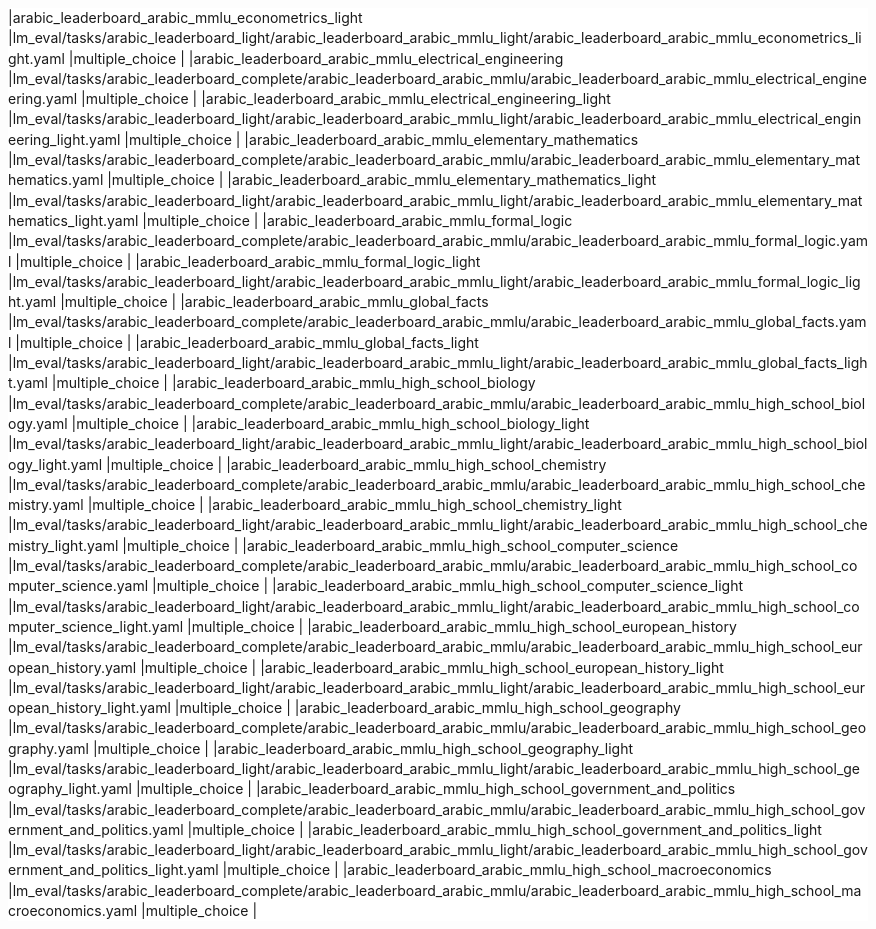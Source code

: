|arabic_leaderboard_arabic_mmlu_econometrics_light                                     |lm_eval/tasks/arabic_leaderboard_light/arabic_leaderboard_arabic_mmlu_light/arabic_leaderboard_arabic_mmlu_econometrics_light.yaml                              |multiple_choice      |
|arabic_leaderboard_arabic_mmlu_electrical_engineering                                 |lm_eval/tasks/arabic_leaderboard_complete/arabic_leaderboard_arabic_mmlu/arabic_leaderboard_arabic_mmlu_electrical_engineering.yaml                             |multiple_choice      |
|arabic_leaderboard_arabic_mmlu_electrical_engineering_light                           |lm_eval/tasks/arabic_leaderboard_light/arabic_leaderboard_arabic_mmlu_light/arabic_leaderboard_arabic_mmlu_electrical_engineering_light.yaml                    |multiple_choice      |
|arabic_leaderboard_arabic_mmlu_elementary_mathematics                                 |lm_eval/tasks/arabic_leaderboard_complete/arabic_leaderboard_arabic_mmlu/arabic_leaderboard_arabic_mmlu_elementary_mathematics.yaml                             |multiple_choice      |
|arabic_leaderboard_arabic_mmlu_elementary_mathematics_light                           |lm_eval/tasks/arabic_leaderboard_light/arabic_leaderboard_arabic_mmlu_light/arabic_leaderboard_arabic_mmlu_elementary_mathematics_light.yaml                    |multiple_choice      |
|arabic_leaderboard_arabic_mmlu_formal_logic                                           |lm_eval/tasks/arabic_leaderboard_complete/arabic_leaderboard_arabic_mmlu/arabic_leaderboard_arabic_mmlu_formal_logic.yaml                                       |multiple_choice      |
|arabic_leaderboard_arabic_mmlu_formal_logic_light                                     |lm_eval/tasks/arabic_leaderboard_light/arabic_leaderboard_arabic_mmlu_light/arabic_leaderboard_arabic_mmlu_formal_logic_light.yaml                              |multiple_choice      |
|arabic_leaderboard_arabic_mmlu_global_facts                                           |lm_eval/tasks/arabic_leaderboard_complete/arabic_leaderboard_arabic_mmlu/arabic_leaderboard_arabic_mmlu_global_facts.yaml                                       |multiple_choice      |
|arabic_leaderboard_arabic_mmlu_global_facts_light                                     |lm_eval/tasks/arabic_leaderboard_light/arabic_leaderboard_arabic_mmlu_light/arabic_leaderboard_arabic_mmlu_global_facts_light.yaml                              |multiple_choice      |
|arabic_leaderboard_arabic_mmlu_high_school_biology                                    |lm_eval/tasks/arabic_leaderboard_complete/arabic_leaderboard_arabic_mmlu/arabic_leaderboard_arabic_mmlu_high_school_biology.yaml                                |multiple_choice      |
|arabic_leaderboard_arabic_mmlu_high_school_biology_light                              |lm_eval/tasks/arabic_leaderboard_light/arabic_leaderboard_arabic_mmlu_light/arabic_leaderboard_arabic_mmlu_high_school_biology_light.yaml                       |multiple_choice      |
|arabic_leaderboard_arabic_mmlu_high_school_chemistry                                  |lm_eval/tasks/arabic_leaderboard_complete/arabic_leaderboard_arabic_mmlu/arabic_leaderboard_arabic_mmlu_high_school_chemistry.yaml                              |multiple_choice      |
|arabic_leaderboard_arabic_mmlu_high_school_chemistry_light                            |lm_eval/tasks/arabic_leaderboard_light/arabic_leaderboard_arabic_mmlu_light/arabic_leaderboard_arabic_mmlu_high_school_chemistry_light.yaml                     |multiple_choice      |
|arabic_leaderboard_arabic_mmlu_high_school_computer_science                           |lm_eval/tasks/arabic_leaderboard_complete/arabic_leaderboard_arabic_mmlu/arabic_leaderboard_arabic_mmlu_high_school_computer_science.yaml                       |multiple_choice      |
|arabic_leaderboard_arabic_mmlu_high_school_computer_science_light                     |lm_eval/tasks/arabic_leaderboard_light/arabic_leaderboard_arabic_mmlu_light/arabic_leaderboard_arabic_mmlu_high_school_computer_science_light.yaml              |multiple_choice      |
|arabic_leaderboard_arabic_mmlu_high_school_european_history                           |lm_eval/tasks/arabic_leaderboard_complete/arabic_leaderboard_arabic_mmlu/arabic_leaderboard_arabic_mmlu_high_school_european_history.yaml                       |multiple_choice      |
|arabic_leaderboard_arabic_mmlu_high_school_european_history_light                     |lm_eval/tasks/arabic_leaderboard_light/arabic_leaderboard_arabic_mmlu_light/arabic_leaderboard_arabic_mmlu_high_school_european_history_light.yaml              |multiple_choice      |
|arabic_leaderboard_arabic_mmlu_high_school_geography                                  |lm_eval/tasks/arabic_leaderboard_complete/arabic_leaderboard_arabic_mmlu/arabic_leaderboard_arabic_mmlu_high_school_geography.yaml                              |multiple_choice      |
|arabic_leaderboard_arabic_mmlu_high_school_geography_light                            |lm_eval/tasks/arabic_leaderboard_light/arabic_leaderboard_arabic_mmlu_light/arabic_leaderboard_arabic_mmlu_high_school_geography_light.yaml                     |multiple_choice      |
|arabic_leaderboard_arabic_mmlu_high_school_government_and_politics                    |lm_eval/tasks/arabic_leaderboard_complete/arabic_leaderboard_arabic_mmlu/arabic_leaderboard_arabic_mmlu_high_school_government_and_politics.yaml                |multiple_choice      |
|arabic_leaderboard_arabic_mmlu_high_school_government_and_politics_light              |lm_eval/tasks/arabic_leaderboard_light/arabic_leaderboard_arabic_mmlu_light/arabic_leaderboard_arabic_mmlu_high_school_government_and_politics_light.yaml       |multiple_choice      |
|arabic_leaderboard_arabic_mmlu_high_school_macroeconomics                             |lm_eval/tasks/arabic_leaderboard_complete/arabic_leaderboard_arabic_mmlu/arabic_leaderboard_arabic_mmlu_high_school_macroeconomics.yaml                         |multiple_choice      |